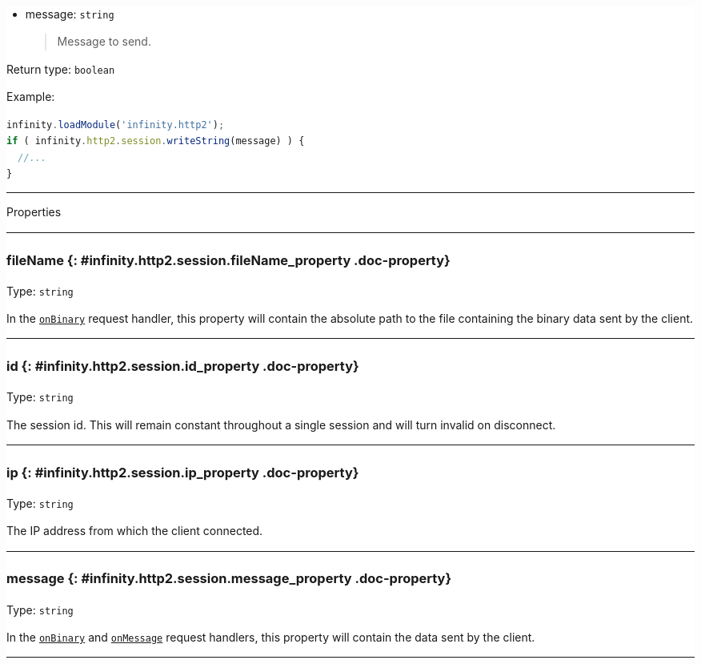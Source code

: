 - message: `string`
  >Message to send.


Return type: `boolean`

Example:

```typescript
infinity.loadModule('infinity.http2');
if ( infinity.http2.session.writeString(message) ) {
  //...
}
```



---

<div class="doc-heading">Properties</div>

---

### fileName {: #infinity.http2.session.fileName_property .doc-property}

Type: `string`

In the [`onBinary`](#infinity.http2.server.onBinary_property) request handler, this property will contain the absolute path to the file containing the binary data sent by the client.

---

### id {: #infinity.http2.session.id_property .doc-property}

Type: `string`

The session id. This will remain constant throughout a single session and will turn invalid on disconnect.

---

### ip {: #infinity.http2.session.ip_property .doc-property}

Type: `string`

The IP address from which the client connected.

---

### message {: #infinity.http2.session.message_property .doc-property}

Type: `string`

In the [`onBinary`](#infinity.http2.server.onBinary_property) and [`onMessage`](#infinity.http2.server.onMessage_property) request handlers, this property will contain the data sent by the client.

---